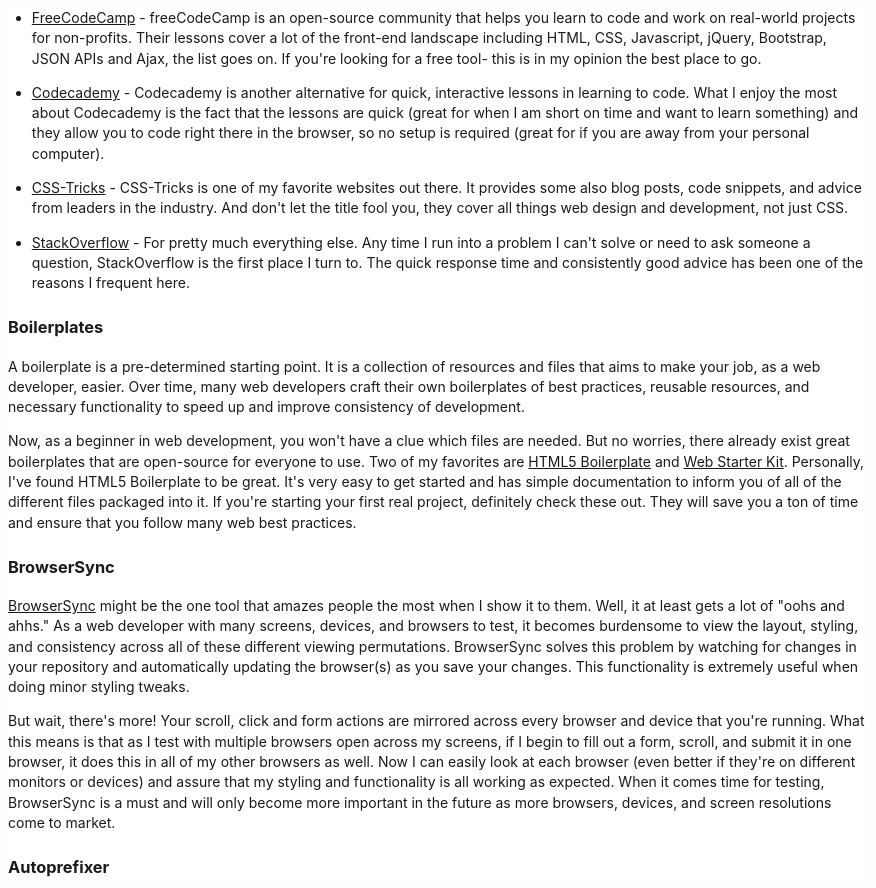 * [FreeCodeCamp](https://www.freecodecamp.com/) - freeCodeCamp is an open-source community that helps you learn to code and work on real-world projects for non-profits. Their lessons cover a lot of the front-end landscape including HTML, CSS, Javascript, jQuery, Bootstrap, JSON APIs and Ajax, the list goes on. If you're looking for a free tool- this is in my opinion the best place to go.

* [Codecademy](https://www.codecademy.com/) - Codecademy is another alternative for quick, interactive lessons in learning to code. What I enjoy the most about Codecademy is the fact that the lessons are quick (great for when I am short on time and want to learn something) and they allow you to code right there in the browser, so no setup is required (great for if you are away from your personal computer).

* [CSS-Tricks](https://css-tricks.com/) - CSS-Tricks is one of my favorite websites out there. It provides some also blog posts, code snippets, and advice from leaders in the industry. And don't let the title fool you, they cover all things web design and development, not just CSS.

* [StackOverflow](http://stackoverflow.com/) - For pretty much everything else. Any time I run into a problem I can't solve or need to ask someone a question, StackOverflow is the first place I turn to. The quick response time and consistently good advice has been one of the reasons I frequent here.

### Boilerplates

A boilerplate is a pre-determined starting point. It is a collection of resources and files that aims to make your job, as a web developer, easier. Over time, many web developers craft their own boilerplates of best practices, reusable resources, and necessary functionality to speed up and improve consistency of development.

Now, as a beginner in web development, you won't have a clue which files are needed. But no worries, there already exist great boilerplates that are open-source for everyone to use. Two of my favorites are [HTML5 Boilerplate](https://html5boilerplate.com/) and [Web Starter Kit](https://developers.google.com/web/tools/starter-kit/?hl=en). Personally, I've found HTML5 Boilerplate to be great. It's very easy to get started and has simple documentation to inform you of all of the different files packaged into it. If you're starting your first real project, definitely check these out. They will save you a ton of time and ensure that you follow many web best practices.

### BrowserSync

[BrowserSync](https://www.browsersync.io/) might be the one tool that amazes people the most when I show it to them. Well, it at least gets a lot of "oohs and ahhs." As a web developer with many screens, devices, and browsers to test, it becomes burdensome to view the layout, styling, and consistency across all of these different viewing permutations. BrowserSync solves this problem by watching for changes in your repository and automatically updating the browser(s) as you save your changes. This functionality is extremely useful when doing minor styling tweaks.

But wait, there's more! Your scroll, click and form actions are mirrored across every browser and device that you're running. What this means is that as I test with multiple browsers open across my screens, if I begin to fill out a form, scroll, and submit it in one browser, it does this in all of my other browsers as well. Now I can easily look at each browser (even better if they're on different monitors or devices) and assure that my styling and functionality is all working as expected. When it comes time for testing, BrowserSync is a must and will only become more important in the future as more browsers, devices, and screen resolutions come to market.

### Autoprefixer
